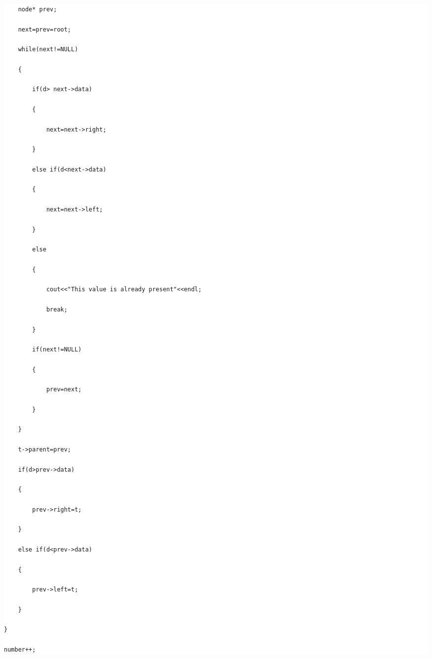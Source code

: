 		node* prev;

		next=prev=root;

		while(next!=NULL)

		{

			if(d> next->data)

			{

				next=next->right;

			}

			else if(d<next->data)

			{

				next=next->left;

			}

			else

			{

				cout<<"This value is already present"<<endl;

				break;

			}

			if(next!=NULL)

			{

				prev=next;

			}

		}

		t->parent=prev;

		if(d>prev->data)

		{

			prev->right=t;

		}

		else if(d<prev->data)

		{

			prev->left=t;

		}

	}

	number++;

